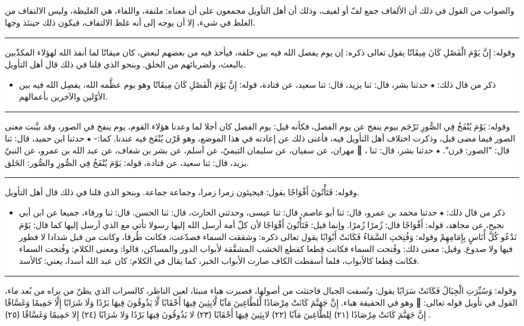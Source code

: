 والصواب من القول في ذلك أن الألفاف جمع لفّ أو لفيف، وذلك أن أهل التأويل مجمعون على أن معناه: ملتفة، واللفاء، هي الغليظة، وليس الالتفاف من الغلظ في شيء، إلا أن يوجه إلى أنه غلظ الالتفاف، فيكون ذلك حينئذ وجها.
* * *
وقوله:
إِنَّ يَوْمَ الْفَصْلِ كَانَ مِيقَاتًا
يقول تعالى ذكره: إن يوم يفصل الله فيه بين خلقه، فيأخذ فيه من بعضهم لبعض، كان ميقاتًا لما أنفذ الله لهؤلاء المكذّبين بالبعث، ولضربائهم من الخلق.
وبنحو الذي قلنا في ذلك قال أهل التأويل.
* ذكر من قال ذلك:
⁕ حدثنا بشر، قال: ثنا يزيد، قال: ثنا سعيد، عن قتادة، قوله:
إِنَّ يَوْمَ الْفَصْلِ كَانَ مِيقَاتًا
وهو يوم عظَّمه الله، يفصِل الله فيه بين الأوّلين والآخرين بأعمالهم.
* * *
وقوله:
يَوْمَ يُنْفَخُ فِي الصُّورِ
تَرْجَم بيوم ينفخ عن يوم الفصل، فكأنه قيل: يوم الفصل كان أجلا لما وعدنا هؤلاء القوم، يوم ينفخ في الصور، وقد بيَّنت معنى الصور فيما مضى قبل، وذكرت اختلاف أهل التأويل فيه، فأغنى ذلك عن إعادته في هذا الموضع، وهو قَرْن يُنْفَخ فيه عندنا.
كما:-
⁕ حدثنا ابن حميد، قال: ثنا مهران، عن سفيان، عن سليمان التيميّ، عن أسلم، عن بشر بن شغاف، عن عبد الله بن عمرو، عن النبيّ

، قال: "الصور: قرن".
⁕ حدثنا بشر، قال: ثنا يزيد، قال: ثنا سعيد، عن قتادة، قوله:
يَوْمَ يُنْفَخُ فِي الصُّورِ
والصُّور: الخَلق.
* * *
وقوله:
فَتَأْتُونَ أَفْوَاجًا
يقول: فيجيئون زمرا زمرا، وجماعة جماعة.
وبنحو الذي قلنا في ذلك قال أهل التأويل.
* ذكر من قال ذلك:
⁕ حدثنا محمد بن عمرو، قال: ثنا أبو عاصم، قال: ثنا عيسى، وحدثني الحارث، قال: ثنا الحسن. قال: ثنا ورقاء، جميعا عن ابن أبي نجيح، عن مجاهد، قوله:
أَفْوَاجًا
قال: زُمرًا زُمرًا.
وإنما قيل:
فَتَأْتُونَ أَفْوَاجًا
لأن كلّ أمة أرسل الله إليها رسولا تأتي مع الذي أرسل إليها كما قال:
يَوْمَ نَدْعُو كُلَّ أُنَاسٍ بِإِمَامِهِمْ
وقوله:
وَفُتِحَتِ السَّمَاءُ فَكَانَتْ أَبْوَابًا
يقول تعالى ذكره: وشققت السماء فصدّعت، فكانت طُرقا، وكانت من قبل شدادا لا فطور فيها ولا صدوع. وقيل: معنى ذلك: وفُتحت السماء فكانت قِطعا كقطع الخشب المشقَّقة لأبواب الدور والمساكن، قالوا: ومعنى الكلام: وفُتحت السماء فكانت قِطعا كالأبواب، فلما أسقطت الكاف صارت الأبواب الخبر، كما يقال في الكلام: كان عبد الله أسدا، يعني: كالأسد.
* * *
وقوله:
وَسُيِّرَتِ الْجِبَالُ فَكَانَتْ سَرَابًا
يقول: ونُسفت الجبال فاجتثت من أصولها، فصيرت هباء منبثا، لعين الناظر، كالسراب الذي يظنّ من يراه من بُعد ماء، وهو في الحقيقة هباء.
إِنَّ جَهَنَّمَ كَانَتْ مِرْصَادًا
لِّلطَّاغِينَ مَآبًا
لَّابِثِينَ فِيهَا أَحْقَابًا
لَّا يَذُوقُونَ فِيهَا بَرْدًا وَلَا شَرَابًا
إِلَّا حَمِيمًا وَغَسَّاقًا

القول في تأويل قوله تعالى: إِنَّ جَهَنَّمَ كَانَتْ مِرْصَادًا (٢١) لِلطَّاغِينَ مَآبًا (٢٢) لابِثِينَ فِيهَا أَحْقَابًا (٢٣) لا يَذُوقُونَ فِيهَا بَرْدًا وَلا شَرَابًا (٢٤) إِلا حَمِيمًا وَغَسَّاقًا (٢٥) 
.